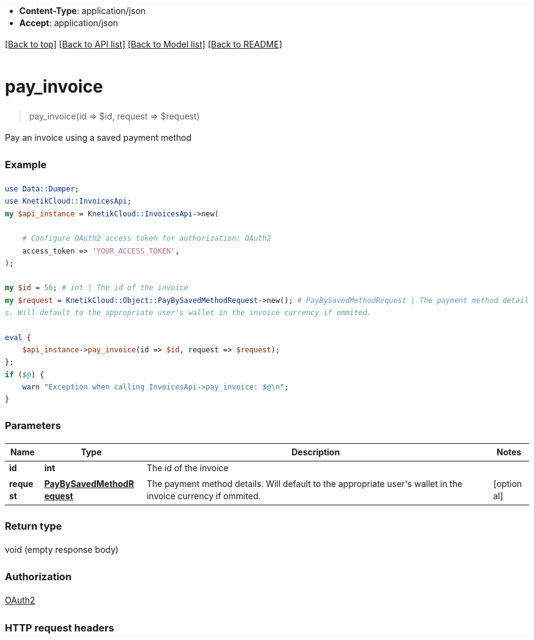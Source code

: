  - **Content-Type**: application/json
 - **Accept**: application/json

[[Back to top]](#) [[Back to API list]](../README.md#documentation-for-api-endpoints) [[Back to Model list]](../README.md#documentation-for-models) [[Back to README]](../README.md)

# **pay_invoice**
> pay_invoice(id => $id, request => $request)

Pay an invoice using a saved payment method

### Example 
```perl
use Data::Dumper;
use KnetikCloud::InvoicesApi;
my $api_instance = KnetikCloud::InvoicesApi->new(

    # Configure OAuth2 access token for authorization: OAuth2
    access_token => 'YOUR_ACCESS_TOKEN',
);

my $id = 56; # int | The id of the invoice
my $request = KnetikCloud::Object::PayBySavedMethodRequest->new(); # PayBySavedMethodRequest | The payment method details. Will default to the appropriate user's wallet in the invoice currency if ommited.

eval { 
    $api_instance->pay_invoice(id => $id, request => $request);
};
if ($@) {
    warn "Exception when calling InvoicesApi->pay_invoice: $@\n";
}
```

### Parameters

Name | Type | Description  | Notes
------------- | ------------- | ------------- | -------------
 **id** | **int**| The id of the invoice | 
 **request** | [**PayBySavedMethodRequest**](PayBySavedMethodRequest.md)| The payment method details. Will default to the appropriate user&#39;s wallet in the invoice currency if ommited. | [optional] 

### Return type

void (empty response body)

### Authorization

[OAuth2](../README.md#OAuth2)

### HTTP request headers
